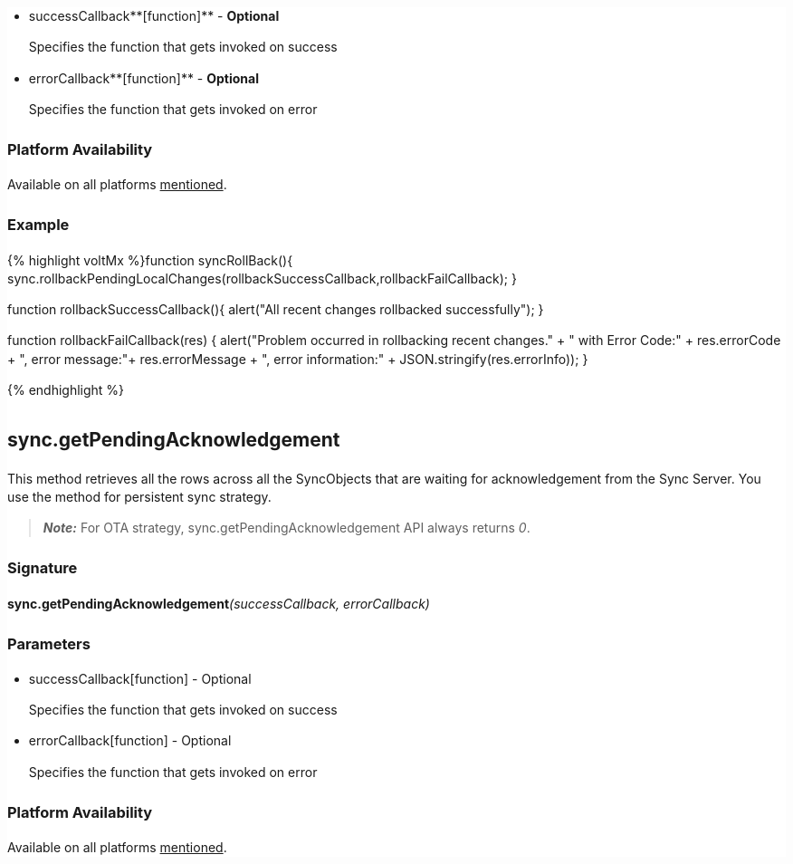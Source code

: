 *   successCallback**\[function\]** - **Optional**
    
    Specifies the function that gets invoked on success
    

*   errorCallback**\[function\]** \- **Optional**
    
    Specifies the function that gets invoked on error
    

### Platform Availability

Available on all platforms [mentioned](Overview.html#Supporte).

### Example

{% highlight voltMx %}function syncRollBack(){
sync.rollbackPendingLocalChanges(rollbackSuccessCallback,rollbackFailCallback);
}

function rollbackSuccessCallback(){
alert("All recent changes rollbacked successfully");
}

function rollbackFailCallback(res)
{
alert("Problem occurred in rollbacking recent changes." + " with Error Code:" + res.errorCode + ", 
error message:"+ res.errorMessage + ", error information:" + JSON.stringify(res.errorInfo));
}

{% endhighlight %}

sync.getPendingAcknowledgement
------------------------------

This method retrieves all the rows across all the SyncObjects that are waiting for acknowledgement from the Sync Server. You use the method for persistent sync strategy.

> **_Note:_** For OTA strategy, sync.getPendingAcknowledgement API always returns _0_.

### Signature

**sync.getPendingAcknowledgement**_(successCallback, errorCallback)_

### Parameters

*   successCallback\[function\] - Optional
    
    Specifies the function that gets invoked on success
    

*   errorCallback\[function\] - Optional
    
    Specifies the function that gets invoked on error
    

### Platform Availability

Available on all platforms [mentioned](Overview.html#Supporte).
